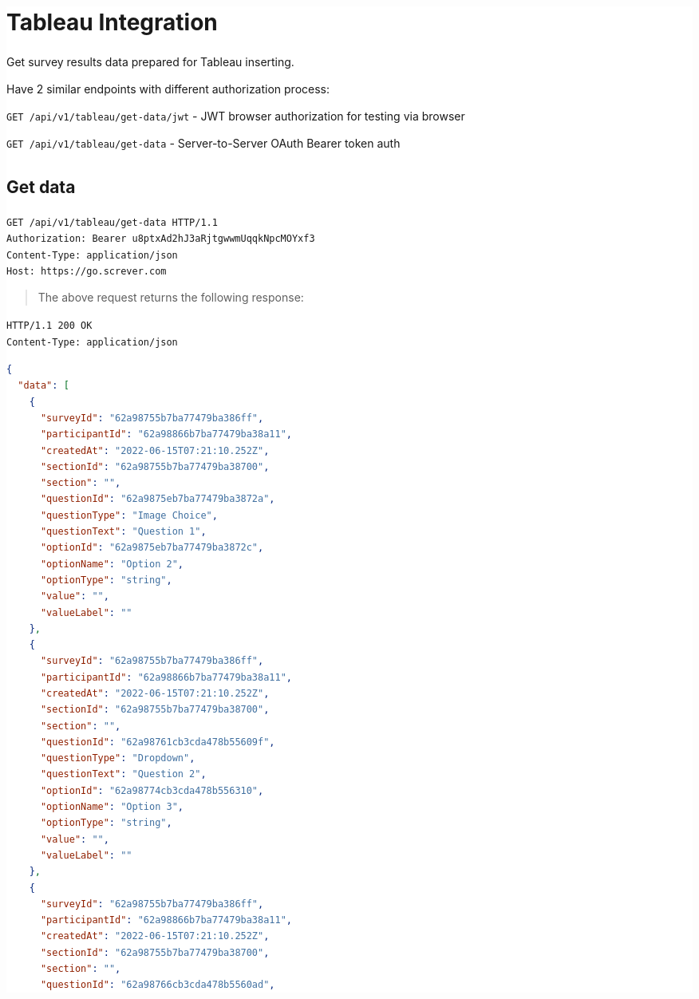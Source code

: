 # Tableau Integration

Get survey results data prepared for Tableau inserting.

Have 2 similar endpoints with different authorization process:

`GET /api/v1/tableau/get-data/jwt` - JWT browser authorization for testing via browser

`GET /api/v1/tableau/get-data` - Server-to-Server OAuth Bearer token auth

## Get data

```http
GET /api/v1/tableau/get-data HTTP/1.1
Authorization: Bearer u8ptxAd2hJ3aRjtgwwmUqqkNpcMOYxf3
Content-Type: application/json
Host: https://go.screver.com
```

> The above request returns the following response:

```http
HTTP/1.1 200 OK
Content-Type: application/json
```

```json
{
  "data": [
    {
      "surveyId": "62a98755b7ba77479ba386ff",
      "participantId": "62a98866b7ba77479ba38a11",
      "createdAt": "2022-06-15T07:21:10.252Z",
      "sectionId": "62a98755b7ba77479ba38700",
      "section": "",
      "questionId": "62a9875eb7ba77479ba3872a",
      "questionType": "Image Choice",
      "questionText": "Question 1",
      "optionId": "62a9875eb7ba77479ba3872c",
      "optionName": "Option 2",
      "optionType": "string",
      "value": "",
      "valueLabel": ""
    },
    {
      "surveyId": "62a98755b7ba77479ba386ff",
      "participantId": "62a98866b7ba77479ba38a11",
      "createdAt": "2022-06-15T07:21:10.252Z",
      "sectionId": "62a98755b7ba77479ba38700",
      "section": "",
      "questionId": "62a98761cb3cda478b55609f",
      "questionType": "Dropdown",
      "questionText": "Question 2",
      "optionId": "62a98774cb3cda478b556310",
      "optionName": "Option 3",
      "optionType": "string",
      "value": "",
      "valueLabel": ""
    },
    {
      "surveyId": "62a98755b7ba77479ba386ff",
      "participantId": "62a98866b7ba77479ba38a11",
      "createdAt": "2022-06-15T07:21:10.252Z",
      "sectionId": "62a98755b7ba77479ba38700",
      "section": "",
      "questionId": "62a98766cb3cda478b5560ad",
```